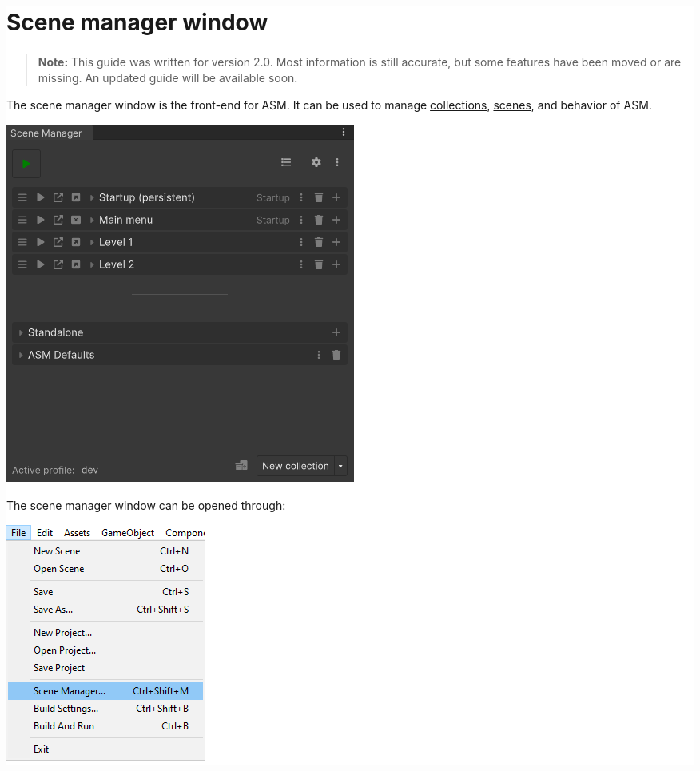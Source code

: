 # Scene manager window

> **Note:** This guide was written for version 2.0. Most information is still accurate, but some features have been moved or are missing. An updated guide will be available soon.

The scene manager window is the front-end for ASM. It can be used to manage [collections](Scene%20collections.md), [scenes](Scenes.md), and behavior of ASM.

![](../image/old/scene-manager-window.png)

The scene manager window can be opened through:

![](../image/old/scene-manager-menu.png)
